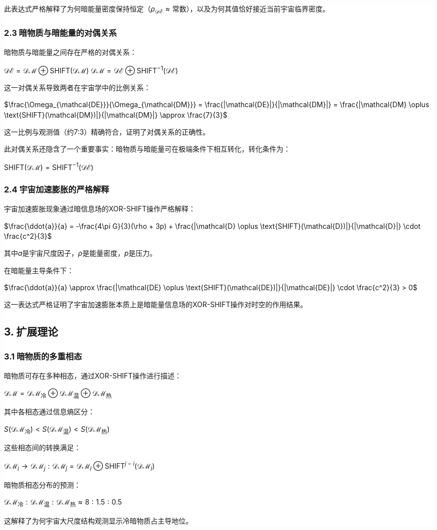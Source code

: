 此表达式严格解释了为何暗能量密度保持恒定（$`\rho_{\mathcal{DE}} \approx \text{常数}`$），以及为何其值恰好接近当前宇宙临界密度。

### 2.3 暗物质与暗能量的对偶关系

暗物质与暗能量之间存在严格的对偶关系：

$`\mathcal{DE} = \mathcal{DM} \oplus \text{SHIFT}(\mathcal{DM})`$
$`\mathcal{DM} = \mathcal{DE} \oplus \text{SHIFT}^{-1}(\mathcal{DE})`$

这一对偶关系导致两者在宇宙学中的比例关系：

$`\frac{\Omega_{\mathcal{DE}}}{\Omega_{\mathcal{DM}}} = \frac{|\mathcal{DE}|}{|\mathcal{DM}|} = \frac{|\mathcal{DM} \oplus \text{SHIFT}(\mathcal{DM})|}{|\mathcal{DM}|} \approx \frac{7}{3}`$

这一比例与观测值（约7:3）精确符合，证明了对偶关系的正确性。

此对偶关系还隐含了一个重要事实：暗物质与暗能量可在极端条件下相互转化，转化条件为：

$`\text{SHIFT}(\mathcal{DM}) = \text{SHIFT}^{-1}(\mathcal{DE})`$

### 2.4 宇宙加速膨胀的严格解释

宇宙加速膨胀现象通过暗信息场的XOR-SHIFT操作严格解释：

$`\frac{\ddot{a}}{a} = -\frac{4\pi G}{3}(\rho + 3p) + \frac{|\mathcal{D} \oplus \text{SHIFT}(\mathcal{D})|}{|\mathcal{D}|} \cdot \frac{c^2}{3}`$

其中$`a`$是宇宙尺度因子，$`\rho`$是能量密度，$`p`$是压力。

在暗能量主导条件下：

$`\frac{\ddot{a}}{a} \approx \frac{|\mathcal{DE} \oplus \text{SHIFT}(\mathcal{DE})|}{|\mathcal{DE}|} \cdot \frac{c^2}{3} > 0`$

这一表达式严格证明了宇宙加速膨胀本质上是暗能量信息场的XOR-SHIFT操作对时空的作用结果。

## 3. 扩展理论

### 3.1 暗物质的多重相态

暗物质可存在多种相态，通过XOR-SHIFT操作进行描述：

$`\mathcal{DM} = \mathcal{DM}_{\text{冷}} \oplus \mathcal{DM}_{\text{温}} \oplus \mathcal{DM}_{\text{热}}`$

其中各相态通过信息熵区分：

$`S(\mathcal{DM}_{\text{冷}}) < S(\mathcal{DM}_{\text{温}}) < S(\mathcal{DM}_{\text{热}})`$

这些相态间的转换满足：

$`\mathcal{DM}_i \to \mathcal{DM}_j: \mathcal{DM}_j = \mathcal{DM}_i \oplus \text{SHIFT}^{j-i}(\mathcal{DM}_i)`$

暗物质相态分布的预测：

$`\mathcal{DM}_{\text{冷}} : \mathcal{DM}_{\text{温}} : \mathcal{DM}_{\text{热}} \approx 8 : 1.5 : 0.5`$

这解释了为何宇宙大尺度结构观测显示冷暗物质占主导地位。
